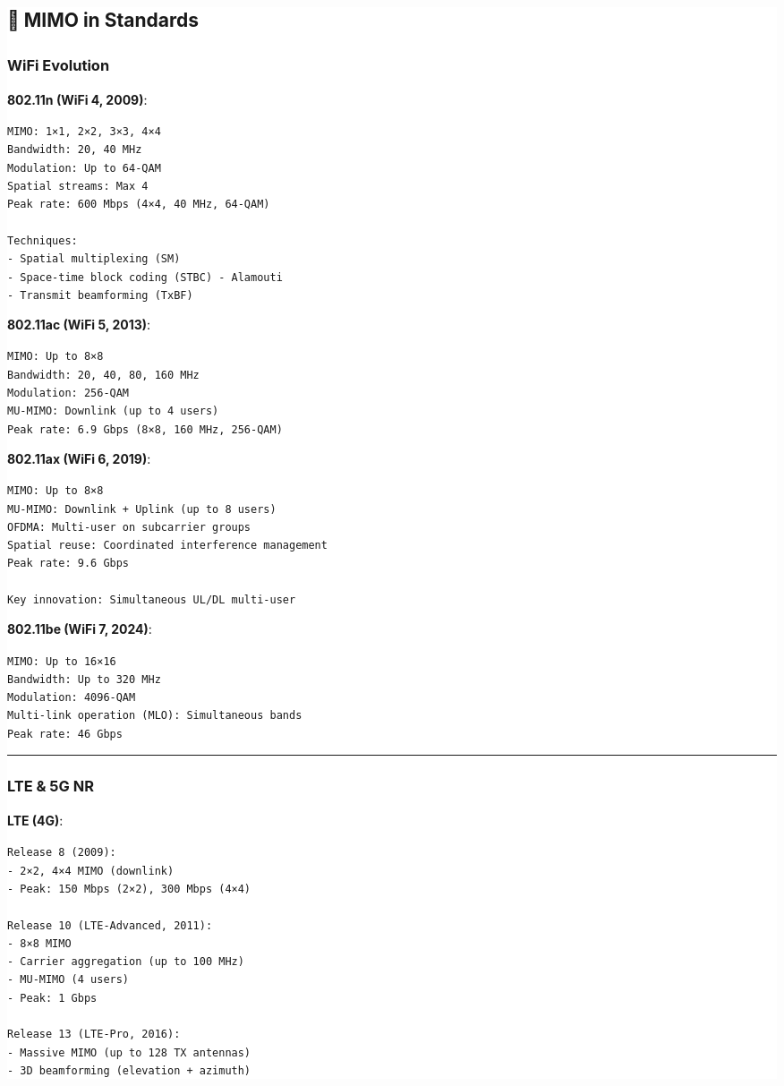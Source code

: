
## 📡 MIMO in Standards

### WiFi Evolution

**802.11n (WiFi 4, 2009)**:
```
MIMO: 1×1, 2×2, 3×3, 4×4
Bandwidth: 20, 40 MHz
Modulation: Up to 64-QAM
Spatial streams: Max 4
Peak rate: 600 Mbps (4×4, 40 MHz, 64-QAM)

Techniques:
- Spatial multiplexing (SM)
- Space-time block coding (STBC) - Alamouti
- Transmit beamforming (TxBF)
```

**802.11ac (WiFi 5, 2013)**:
```
MIMO: Up to 8×8
Bandwidth: 20, 40, 80, 160 MHz
Modulation: 256-QAM
MU-MIMO: Downlink (up to 4 users)
Peak rate: 6.9 Gbps (8×8, 160 MHz, 256-QAM)
```

**802.11ax (WiFi 6, 2019)**:
```
MIMO: Up to 8×8
MU-MIMO: Downlink + Uplink (up to 8 users)
OFDMA: Multi-user on subcarrier groups
Spatial reuse: Coordinated interference management
Peak rate: 9.6 Gbps

Key innovation: Simultaneous UL/DL multi-user
```

**802.11be (WiFi 7, 2024)**:
```
MIMO: Up to 16×16
Bandwidth: Up to 320 MHz
Modulation: 4096-QAM
Multi-link operation (MLO): Simultaneous bands
Peak rate: 46 Gbps
```

---

### LTE & 5G NR

**LTE (4G)**:
```
Release 8 (2009):
- 2×2, 4×4 MIMO (downlink)
- Peak: 150 Mbps (2×2), 300 Mbps (4×4)

Release 10 (LTE-Advanced, 2011):
- 8×8 MIMO
- Carrier aggregation (up to 100 MHz)
- MU-MIMO (4 users)
- Peak: 1 Gbps

Release 13 (LTE-Pro, 2016):
- Massive MIMO (up to 128 TX antennas)
- 3D beamforming (elevation + azimuth)
```